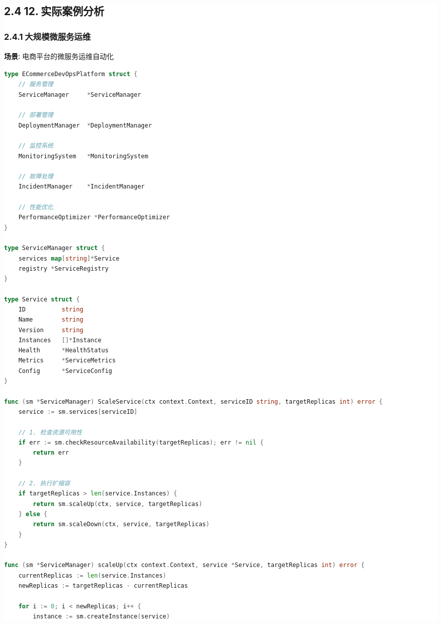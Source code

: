 ## 2.4 12. 实际案例分析

### 2.4.1 大规模微服务运维

**场景**: 电商平台的微服务运维自动化

```go
type ECommerceDevOpsPlatform struct {
    // 服务管理
    ServiceManager     *ServiceManager
    
    // 部署管理
    DeploymentManager  *DeploymentManager
    
    // 监控系统
    MonitoringSystem   *MonitoringSystem
    
    // 故障处理
    IncidentManager    *IncidentManager
    
    // 性能优化
    PerformanceOptimizer *PerformanceOptimizer
}

type ServiceManager struct {
    services map[string]*Service
    registry *ServiceRegistry
}

type Service struct {
    ID          string
    Name        string
    Version     string
    Instances   []*Instance
    Health      *HealthStatus
    Metrics     *ServiceMetrics
    Config      *ServiceConfig
}

func (sm *ServiceManager) ScaleService(ctx context.Context, serviceID string, targetReplicas int) error {
    service := sm.services[serviceID]
    
    // 1. 检查资源可用性
    if err := sm.checkResourceAvailability(targetReplicas); err != nil {
        return err
    }
    
    // 2. 执行扩缩容
    if targetReplicas > len(service.Instances) {
        return sm.scaleUp(ctx, service, targetReplicas)
    } else {
        return sm.scaleDown(ctx, service, targetReplicas)
    }
}

func (sm *ServiceManager) scaleUp(ctx context.Context, service *Service, targetReplicas int) error {
    currentReplicas := len(service.Instances)
    newReplicas := targetReplicas - currentReplicas
    
    for i := 0; i < newReplicas; i++ {
        instance := sm.createInstance(service)
```
